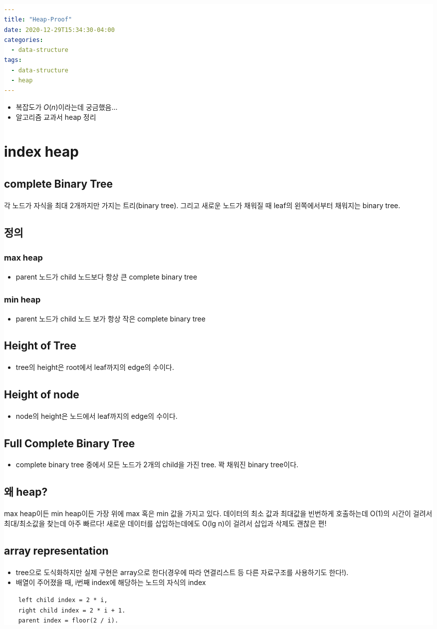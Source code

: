 ```yaml
---
title: "Heap-Proof"
date: 2020-12-29T15:34:30-04:00
categories:
  - data-structure
tags:
  - data-structure
  - heap
---
```


* 복잡도가 $O(n)$이라는데 궁금했음...
* 알고리즘 교과서 heap 정리

# index heap

## complete Binary Tree
각 노드가 자식을 최대 2개까지만 가지는 트리(binary tree). 그리고 새로운 노드가 채워질 때 leaf의 왼쪽에서부터 채워지는 binary tree.

## 정의
### max heap
* parent 노드가 child 노드보다 항상 큰 complete binary tree

### min heap 
* parent 노드가 child 노드 보가 항상 작은 complete binary tree

## Height of Tree
* tree의 height은 root에서 leaf까지의 edge의 수이다.

## Height of node
* node의 height은 노드에서 leaf까지의 edge의 수이다.

## Full Complete Binary Tree
* complete binary tree 중에서 모든 노드가 2개의 child을 가진 tree. 꽉 채워진 binary tree이다.

## 왜 heap?
max heap이든 min heap이든 가장 위에 max 혹은 min 값을 가지고 있다. 데이터의 최소 값과 최대값을 빈번하게 호출하는데 O(1)의 시간이 걸려서 최대/최소값을 찾는데 아주 빠르다! 새로운 데이터를 삽입하는데에도 O(lg n)이 걸려서 삽입과 삭제도 괜찮은 편!

## array representation
* tree으로 도식화하지만 실제 구현은 array으로 한다(경우에 따라 연결리스트 등 다른 자료구조를 사용하기도 한다!).
* 배열이 주어졌을 때, i번째 index에 해당하는 노드의 자식의 index

```
    left child index = 2 * i, 
    right child index = 2 * i + 1.
    parent index = floor(2 / i).
```
